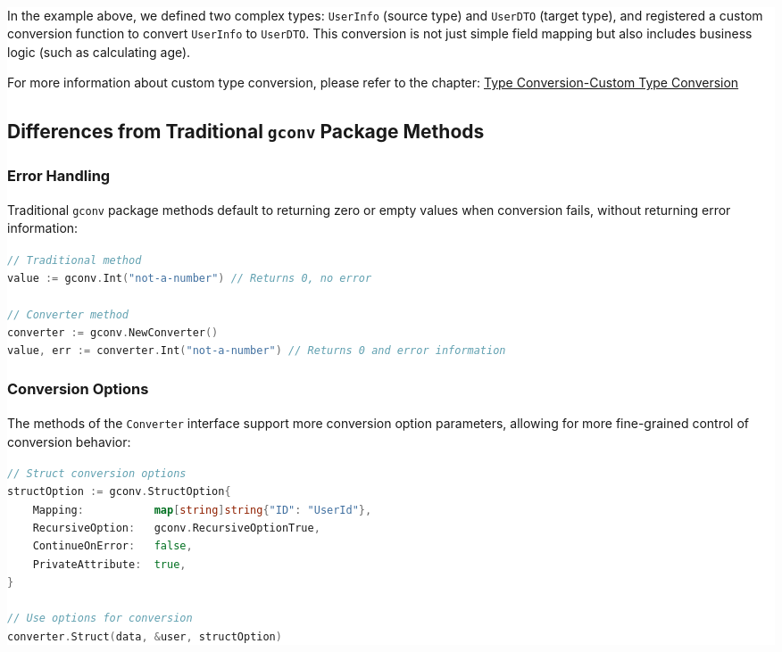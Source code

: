In the example above, we defined two complex types: `UserInfo` (source type) and `UserDTO` (target type), and registered a custom conversion function to convert `UserInfo` to `UserDTO`. This conversion is not just simple field mapping but also includes business logic (such as calculating age).

For more information about custom type conversion, please refer to the chapter: [Type Conversion-Custom Type Conversion](./类型转换-自定义类型转换.md)

## Differences from Traditional `gconv` Package Methods

### Error Handling

Traditional `gconv` package methods default to returning zero or empty values when conversion fails, without returning error information:

```go
// Traditional method
value := gconv.Int("not-a-number") // Returns 0, no error

// Converter method
converter := gconv.NewConverter()
value, err := converter.Int("not-a-number") // Returns 0 and error information
```

### Conversion Options

The methods of the `Converter` interface support more conversion option parameters, allowing for more fine-grained control of conversion behavior:

```go
// Struct conversion options
structOption := gconv.StructOption{
    Mapping:           map[string]string{"ID": "UserId"},
    RecursiveOption:   gconv.RecursiveOptionTrue,
    ContinueOnError:   false,
    PrivateAttribute:  true,
}

// Use options for conversion
converter.Struct(data, &user, structOption)
```
